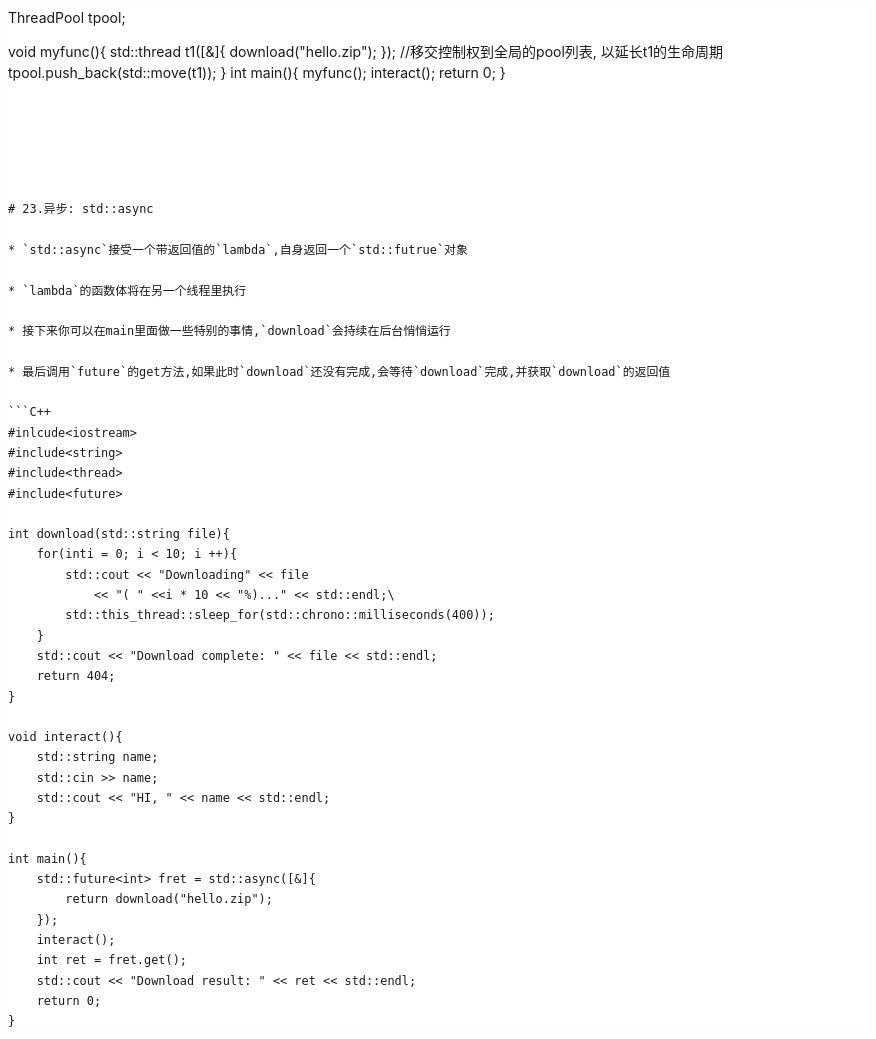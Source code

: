   ThreadPool tpool;
  
  void myfunc(){
      std::thread t1([&]{
          download("hello.zip");
      });
      //移交控制权到全局的pool列表, 以延长t1的生命周期
      tpool.push_back(std::move(t1));
  }
  int main(){
      myfunc();
      interact();
      return 0;
  }
  
  
  
  ```

  



# 23.异步: std::async

* `std::async`接受一个带返回值的`lambda`,自身返回一个`std::futrue`对象

* `lambda`的函数体将在另一个线程里执行

* 接下来你可以在main里面做一些特别的事情,`download`会持续在后台悄悄运行

* 最后调用`future`的get方法,如果此时`download`还没有完成,会等待`download`完成,并获取`download`的返回值

  ```C++
  #inlcude<iostream>
  #include<string>
  #include<thread>
  #include<future>
  
  int download(std::string file){
      for(inti = 0; i < 10; i ++){
          std::cout << "Downloading" << file
              << "( " <<i * 10 << "%)..." << std::endl;\
          std::this_thread::sleep_for(std::chrono::milliseconds(400));
      }
      std::cout << "Download complete: " << file << std::endl;
      return 404;
  }
  
  void interact(){
      std::string name;
      std::cin >> name;
      std::cout << "HI, " << name << std::endl;
  }
  
  int main(){
      std::future<int> fret = std::async([&]{
          return download("hello.zip");
      });
      interact();
      int ret = fret.get();
      std::cout << "Download result: " << ret << std::endl;
      return 0;
  }
  
  ```